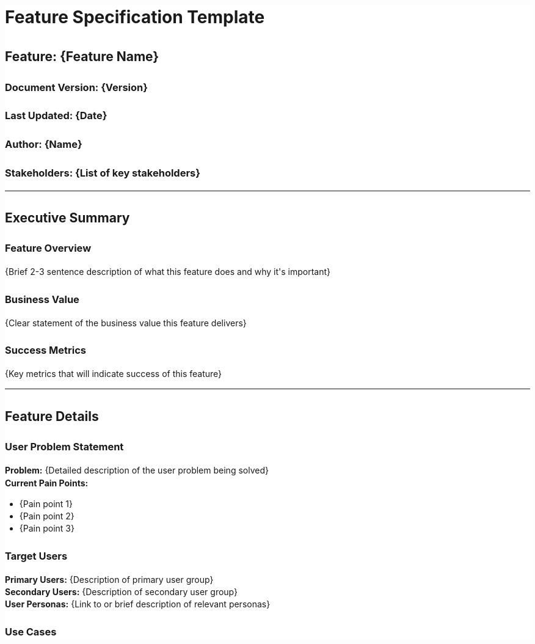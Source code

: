 # Feature Specification Template

## Feature: {Feature Name}

### Document Version: {Version}

### Last Updated: {Date}

### Author: {Name}

### Stakeholders: {List of key stakeholders}

---

## Executive Summary

### Feature Overview

{Brief 2-3 sentence description of what this feature does and why it's important}

### Business Value

{Clear statement of the business value this feature delivers}

### Success Metrics

{Key metrics that will indicate success of this feature}

---

## Feature Details

### User Problem Statement

**Problem:** {Detailed description of the user problem being solved}  
**Current Pain Points:**

- {Pain point 1}
- {Pain point 2}
- {Pain point 3}

### Target Users

**Primary Users:** {Description of primary user group}  
**Secondary Users:** {Description of secondary user group}  
**User Personas:** {Link to or brief description of relevant personas}

### Use Cases
